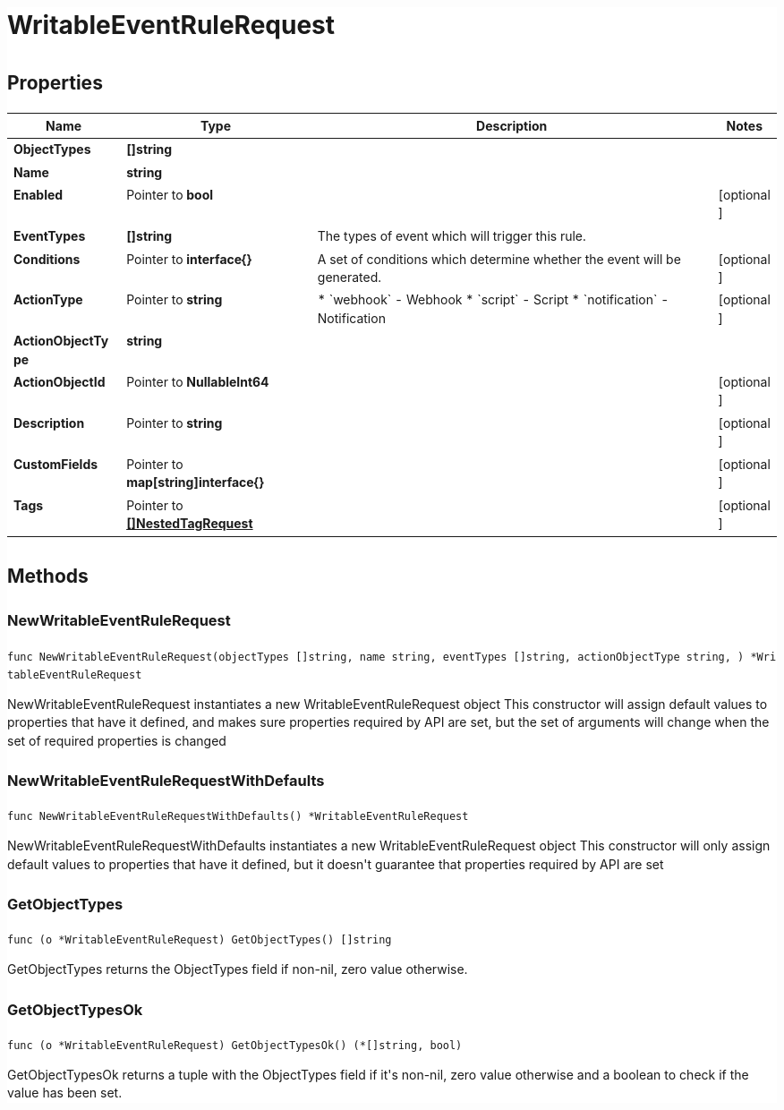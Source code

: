 # WritableEventRuleRequest

## Properties

Name | Type | Description | Notes
------------ | ------------- | ------------- | -------------
**ObjectTypes** | **[]string** |  | 
**Name** | **string** |  | 
**Enabled** | Pointer to **bool** |  | [optional] 
**EventTypes** | **[]string** | The types of event which will trigger this rule. | 
**Conditions** | Pointer to **interface{}** | A set of conditions which determine whether the event will be generated. | [optional] 
**ActionType** | Pointer to **string** | * &#x60;webhook&#x60; - Webhook * &#x60;script&#x60; - Script * &#x60;notification&#x60; - Notification | [optional] 
**ActionObjectType** | **string** |  | 
**ActionObjectId** | Pointer to **NullableInt64** |  | [optional] 
**Description** | Pointer to **string** |  | [optional] 
**CustomFields** | Pointer to **map[string]interface{}** |  | [optional] 
**Tags** | Pointer to [**[]NestedTagRequest**](NestedTagRequest.md) |  | [optional] 

## Methods

### NewWritableEventRuleRequest

`func NewWritableEventRuleRequest(objectTypes []string, name string, eventTypes []string, actionObjectType string, ) *WritableEventRuleRequest`

NewWritableEventRuleRequest instantiates a new WritableEventRuleRequest object
This constructor will assign default values to properties that have it defined,
and makes sure properties required by API are set, but the set of arguments
will change when the set of required properties is changed

### NewWritableEventRuleRequestWithDefaults

`func NewWritableEventRuleRequestWithDefaults() *WritableEventRuleRequest`

NewWritableEventRuleRequestWithDefaults instantiates a new WritableEventRuleRequest object
This constructor will only assign default values to properties that have it defined,
but it doesn't guarantee that properties required by API are set

### GetObjectTypes

`func (o *WritableEventRuleRequest) GetObjectTypes() []string`

GetObjectTypes returns the ObjectTypes field if non-nil, zero value otherwise.

### GetObjectTypesOk

`func (o *WritableEventRuleRequest) GetObjectTypesOk() (*[]string, bool)`

GetObjectTypesOk returns a tuple with the ObjectTypes field if it's non-nil, zero value otherwise
and a boolean to check if the value has been set.
